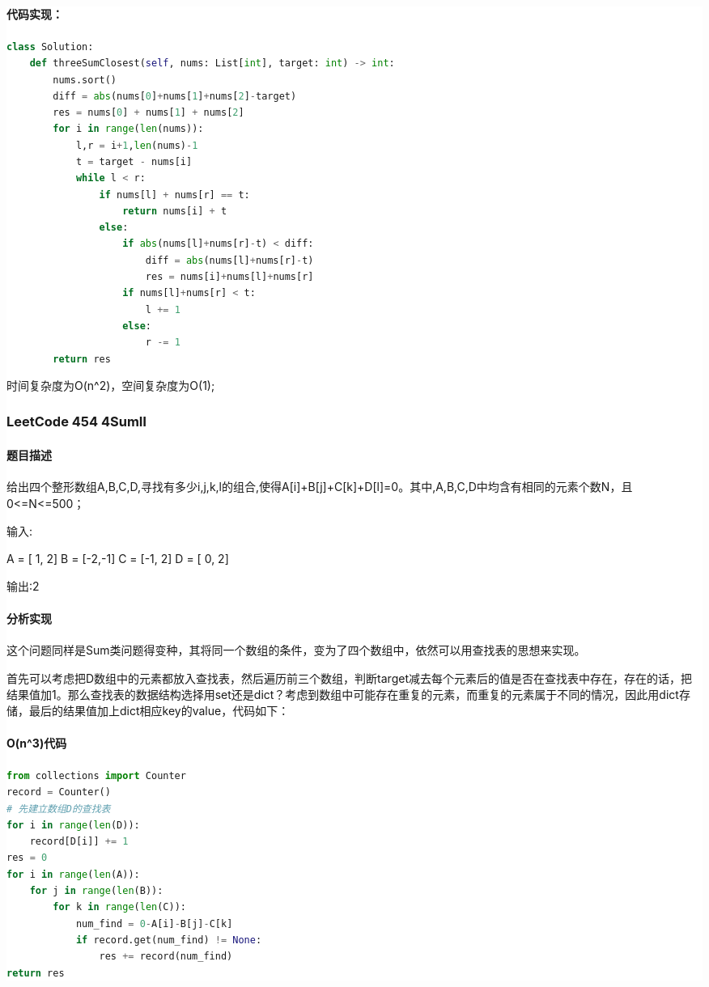 #### 代码实现：


```python
class Solution:
    def threeSumClosest(self, nums: List[int], target: int) -> int:
        nums.sort()
        diff = abs(nums[0]+nums[1]+nums[2]-target)
        res = nums[0] + nums[1] + nums[2]
        for i in range(len(nums)):
            l,r = i+1,len(nums)-1
            t = target - nums[i]
            while l < r:
                if nums[l] + nums[r] == t:
                    return nums[i] + t
                else:
                    if abs(nums[l]+nums[r]-t) < diff:
                        diff = abs(nums[l]+nums[r]-t)
                        res = nums[i]+nums[l]+nums[r]
                    if nums[l]+nums[r] < t:
                        l += 1
                    else:
                        r -= 1
        return res
```
时间复杂度为O(n^2)，空间复杂度为O(1);


### LeetCode 454 4SumⅡ

#### 题目描述
给出四个整形数组A,B,C,D,寻找有多少i,j,k,l的组合,使得A[i]+B[j]+C[k]+D[l]=0。其中,A,B,C,D中均含有相同的元素个数N，且0<=N<=500；

输入:

A = [ 1, 2]
B = [-2,-1]
C = [-1, 2]
D = [ 0, 2]

输出:2


#### 分析实现

这个问题同样是Sum类问题得变种，其将同一个数组的条件，变为了四个数组中，依然可以用查找表的思想来实现。

首先可以考虑把D数组中的元素都放入查找表，然后遍历前三个数组，判断target减去每个元素后的值是否在查找表中存在，存在的话，把结果值加1。那么查找表的数据结构选择用set还是dict？考虑到数组中可能存在重复的元素，而重复的元素属于不同的情况，因此用dict存储，最后的结果值加上dict相应key的value，代码如下：

#### O(n^3)代码

```python
from collections import Counter
record = Counter()
# 先建立数组D的查找表
for i in range(len(D)):
    record[D[i]] += 1
res = 0 
for i in range(len(A)):
    for j in range(len(B)):
        for k in range(len(C)):
            num_find = 0-A[i]-B[j]-C[k]
            if record.get(num_find) != None:
                res += record(num_find)
return res
```
